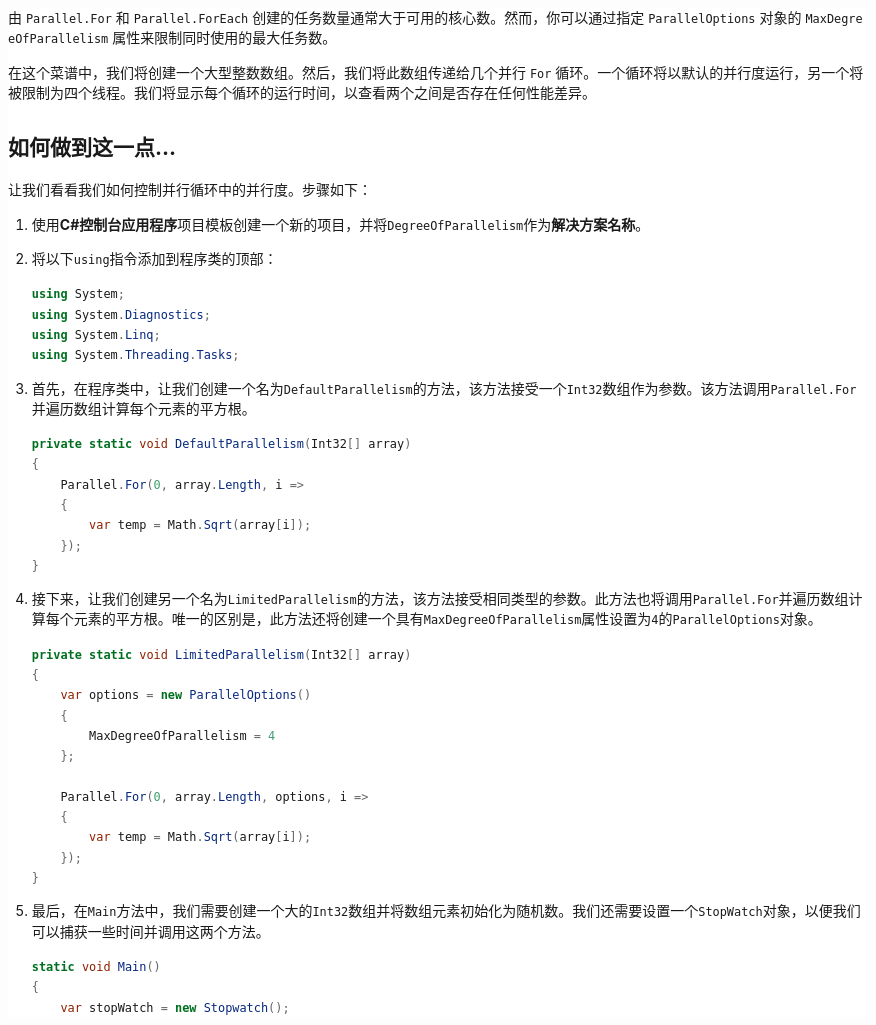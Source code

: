由 `Parallel.For` 和 `Parallel.ForEach` 创建的任务数量通常大于可用的核心数。然而，你可以通过指定 `ParallelOptions` 对象的 `MaxDegreeOfParallelism` 属性来限制同时使用的最大任务数。

在这个菜谱中，我们将创建一个大型整数数组。然后，我们将此数组传递给几个并行 `For` 循环。一个循环将以默认的并行度运行，另一个将被限制为四个线程。我们将显示每个循环的运行时间，以查看两个之间是否存在任何性能差异。

## 如何做到这一点…

让我们看看我们如何控制并行循环中的并行度。步骤如下：

1.  使用**C#控制台应用程序**项目模板创建一个新的项目，并将`DegreeOfParallelism`作为**解决方案名称**。

1.  将以下`using`指令添加到程序类的顶部：

    ```cs
    using System;
    using System.Diagnostics;
    using System.Linq;
    using System.Threading.Tasks;
    ```

1.  首先，在程序类中，让我们创建一个名为`DefaultParallelism`的方法，该方法接受一个`Int32`数组作为参数。该方法调用`Parallel.For`并遍历数组计算每个元素的平方根。

    ```cs
    private static void DefaultParallelism(Int32[] array)
    {
        Parallel.For(0, array.Length, i =>
        {
            var temp = Math.Sqrt(array[i]);
        });
    }
    ```

1.  接下来，让我们创建另一个名为`LimitedParallelism`的方法，该方法接受相同类型的参数。此方法也将调用`Parallel.For`并遍历数组计算每个元素的平方根。唯一的区别是，此方法还将创建一个具有`MaxDegreeOfParallelism`属性设置为`4`的`ParallelOptions`对象。

    ```cs
    private static void LimitedParallelism(Int32[] array)
    {
        var options = new ParallelOptions()
        {
            MaxDegreeOfParallelism = 4
        };

        Parallel.For(0, array.Length, options, i =>
        {
            var temp = Math.Sqrt(array[i]);
        });
    }
    ```

1.  最后，在`Main`方法中，我们需要创建一个大的`Int32`数组并将数组元素初始化为随机数。我们还需要设置一个`StopWatch`对象，以便我们可以捕获一些时间并调用这两个方法。

    ```cs
    static void Main()
    {
        var stopWatch = new Stopwatch();
